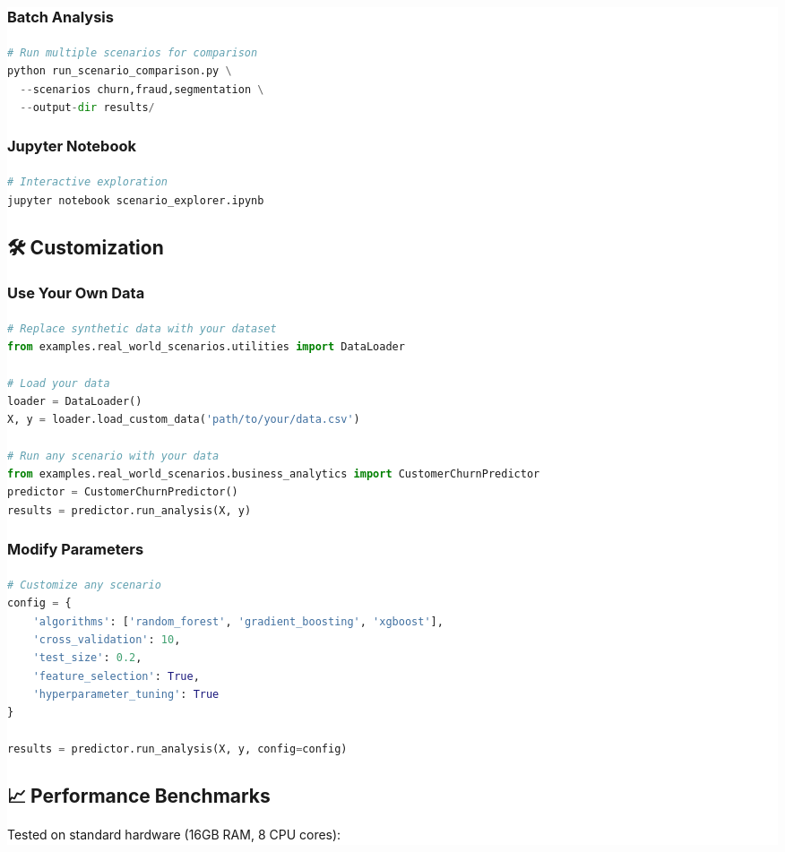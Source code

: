 ### Batch Analysis

```python
# Run multiple scenarios for comparison
python run_scenario_comparison.py \
  --scenarios churn,fraud,segmentation \
  --output-dir results/
```

### Jupyter Notebook

```bash
# Interactive exploration
jupyter notebook scenario_explorer.ipynb
```

## 🛠️ Customization

### Use Your Own Data

```python
# Replace synthetic data with your dataset
from examples.real_world_scenarios.utilities import DataLoader

# Load your data
loader = DataLoader()
X, y = loader.load_custom_data('path/to/your/data.csv')

# Run any scenario with your data
from examples.real_world_scenarios.business_analytics import CustomerChurnPredictor
predictor = CustomerChurnPredictor()
results = predictor.run_analysis(X, y)
```

### Modify Parameters

```python
# Customize any scenario
config = {
    'algorithms': ['random_forest', 'gradient_boosting', 'xgboost'],
    'cross_validation': 10,
    'test_size': 0.2,
    'feature_selection': True,
    'hyperparameter_tuning': True
}

results = predictor.run_analysis(X, y, config=config)
```

## 📈 Performance Benchmarks

Tested on standard hardware (16GB RAM, 8 CPU cores):
